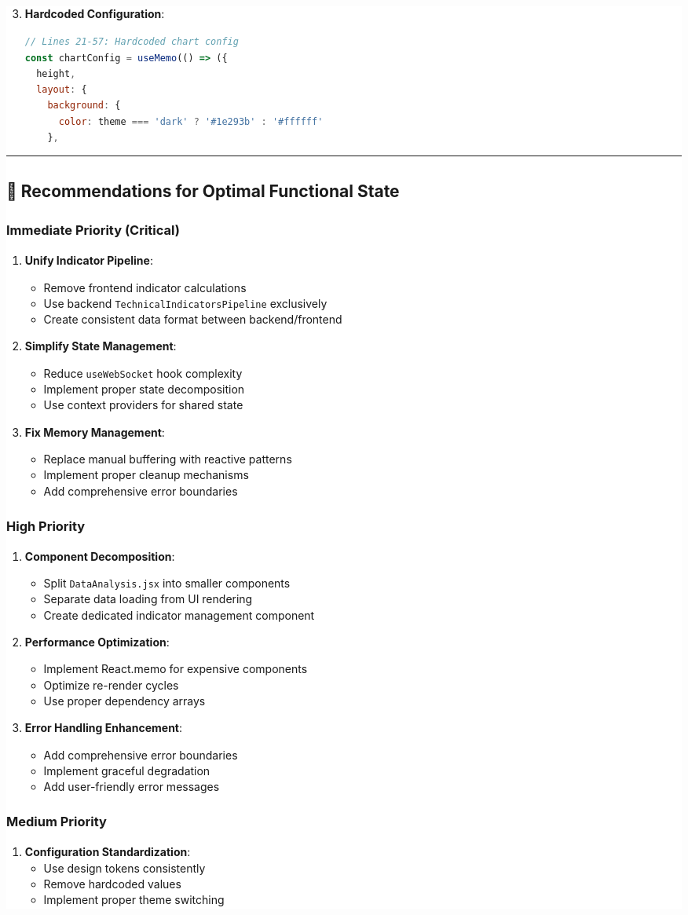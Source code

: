 3. **Hardcoded Configuration**:
   ```javascript
   // Lines 21-57: Hardcoded chart config
   const chartConfig = useMemo(() => ({
     height,
     layout: {
       background: {
         color: theme === 'dark' ? '#1e293b' : '#ffffff'
       },
   ```

---

## 🎯 **Recommendations for Optimal Functional State**

### **Immediate Priority (Critical)**

1. **Unify Indicator Pipeline**:
   - Remove frontend indicator calculations
   - Use backend `TechnicalIndicatorsPipeline` exclusively
   - Create consistent data format between backend/frontend

2. **Simplify State Management**:
   - Reduce `useWebSocket` hook complexity
   - Implement proper state decomposition
   - Use context providers for shared state

3. **Fix Memory Management**:
   - Replace manual buffering with reactive patterns
   - Implement proper cleanup mechanisms
   - Add comprehensive error boundaries

### **High Priority**

1. **Component Decomposition**:
   - Split `DataAnalysis.jsx` into smaller components
   - Separate data loading from UI rendering
   - Create dedicated indicator management component

2. **Performance Optimization**:
   - Implement React.memo for expensive components
   - Optimize re-render cycles
   - Use proper dependency arrays

3. **Error Handling Enhancement**:
   - Add comprehensive error boundaries
   - Implement graceful degradation
   - Add user-friendly error messages

### **Medium Priority**

1. **Configuration Standardization**:
   - Use design tokens consistently
   - Remove hardcoded values
   - Implement proper theme switching
